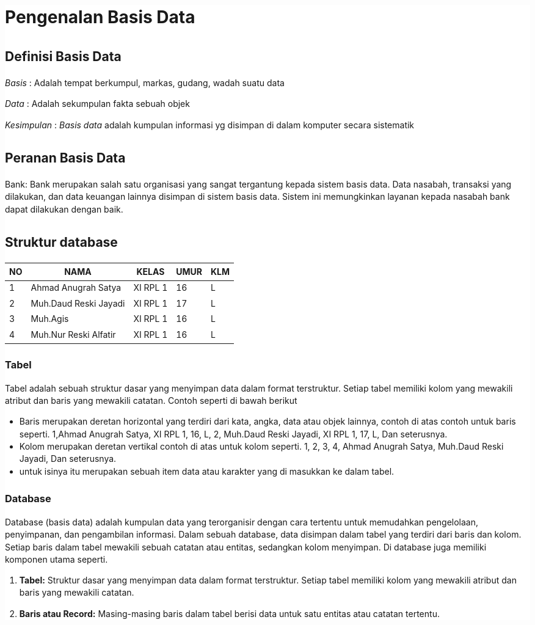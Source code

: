 # Pengenalan Basis Data
## Definisi Basis Data
*Basis* : Adalah tempat berkumpul, markas, gudang, wadah suatu data

*Data* : Adalah sekumpulan fakta sebuah objek

*Kesimpulan* : *Basis data* adalah kumpulan informasi yg disimpan di dalam komputer secara sistematik


## Peranan Basis Data

Bank: Bank merupakan salah satu organisasi yang sangat tergantung kepada sistem basis data. Data nasabah, transaksi yang dilakukan, dan data keuangan lainnya disimpan di sistem basis data. Sistem ini memungkinkan layanan kepada nasabah bank dapat dilakukan dengan baik.


## Struktur database

| NO | NAMA | KELAS | UMUR | KLM |
| ---- | ---- | ---- | ---- | ---- |
| 1 | Ahmad Anugrah Satya | XI RPL 1 | 16 | L |
| 2 | Muh.Daud Reski Jayadi | XI RPL 1 | 17 | L |
| 3 | Muh.Agis | XI RPL 1 | 16 | L |
| 4 | Muh.Nur Reski Alfatir | XI RPL 1 | 16 | L 

### Tabel
Tabel adalah sebuah struktur dasar yang menyimpan data dalam format terstruktur. Setiap tabel memiliki kolom yang mewakili atribut dan baris yang mewakili catatan. Contoh seperti di bawah berikut

- Baris merupakan deretan horizontal yang terdiri dari kata, angka, data atau objek lainnya, contoh di atas contoh untuk baris seperti. 1,Ahmad Anugrah Satya, XI RPL 1, 16, L, 2, Muh.Daud Reski Jayadi, XI RPL 1, 17, L, Dan seterusnya.
- Kolom merupakan deretan vertikal  contoh di atas untuk kolom seperti.  1, 2, 3, 4, Ahmad Anugrah Satya, Muh.Daud Reski Jayadi, Dan seterusnya.
- untuk isinya itu merupakan sebuah item data atau karakter yang di masukkan ke dalam tabel.

### Database
Database (basis data) adalah kumpulan data yang terorganisir dengan cara tertentu untuk memudahkan pengelolaan, penyimpanan, dan pengambilan informasi. Dalam sebuah database, data disimpan dalam tabel yang terdiri dari baris dan kolom. Setiap baris dalam tabel mewakili sebuah catatan atau entitas, sedangkan kolom menyimpan. Di database juga memiliki komponen utama seperti.

1. **Tabel:** Struktur dasar yang menyimpan data dalam format terstruktur. Setiap tabel memiliki kolom yang mewakili atribut dan baris yang mewakili catatan.
    
2. **Baris atau Record:** Masing-masing baris dalam tabel berisi data untuk satu entitas atau catatan tertentu.
    